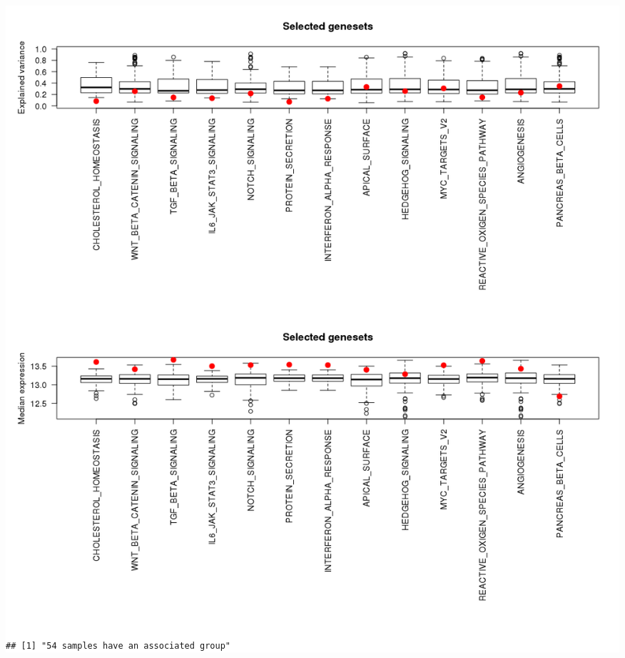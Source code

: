 ![](README_files/figure-markdown_strict/unnamed-chunk-16-1.png)![](README_files/figure-markdown_strict/unnamed-chunk-16-2.png)

    ## [1] "54 samples have an associated group"

